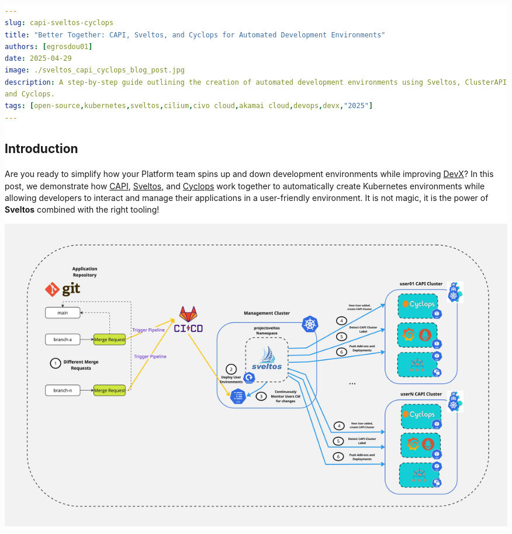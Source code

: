 ```yaml
---
slug: capi-sveltos-cyclops
title: "Better Together: CAPI, Sveltos, and Cyclops for Automated Development Environments"
authors: [egrosdou01]
date: 2025-04-29
image: ./sveltos_capi_cyclops_blog_post.jpg
description: A step-by-step guide outlining the creation of automated development environments using Sveltos, ClusterAPI and Cyclops.
tags: [open-source,kubernetes,sveltos,cilium,civo cloud,akamai cloud,devops,devx,"2025"]
---
```


## Introduction

Are you ready to simplify how your Platform team spins up and down development environments while improving [DevX](https://swimm.io/learn/developer-experience/what-is-developer-experience-devx-pillars-and-best-practices)? In this post, we demonstrate how [CAPI](https://cluster-api.sigs.k8s.io/), [Sveltos](https://github.com/projectsveltos), and [Cyclops](https://cyclops-ui.com/) work together to automatically create Kubernetes environments while allowing developers to interact and manage their applications in a user-friendly environment. It is not magic, it is the power of **Sveltos** combined with the right tooling!

![title image reading "Sveltos, CAPI, Cyclops Examaple"](sveltos_capi_cyclops_blog_post.jpg)
